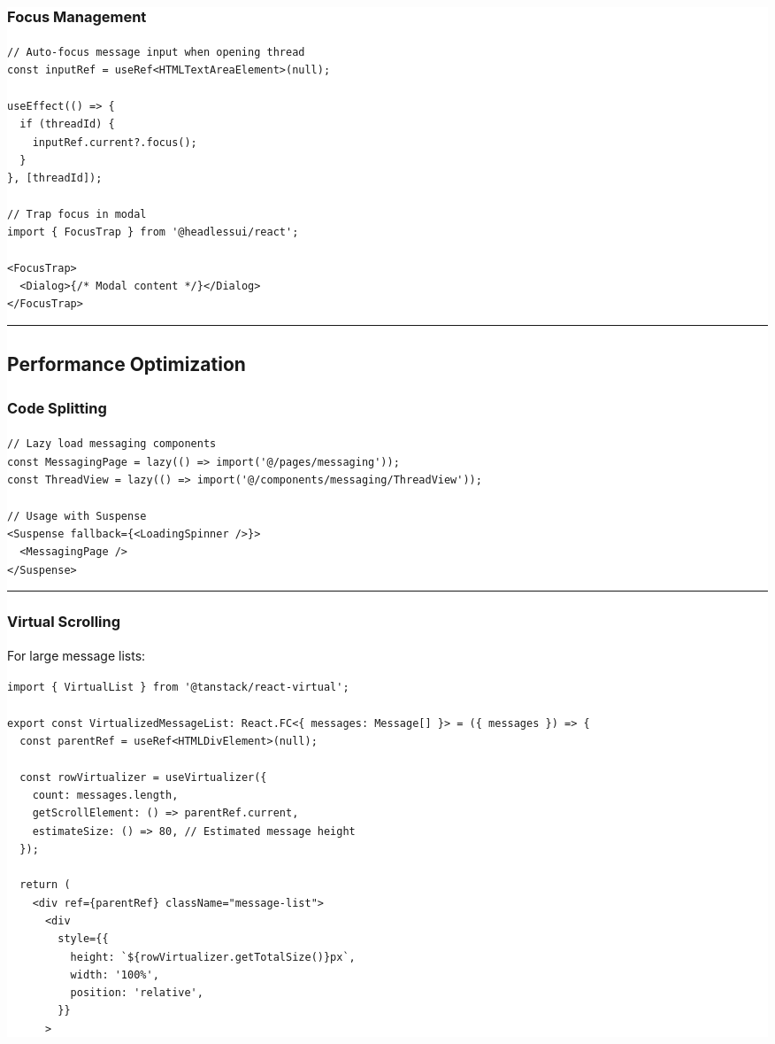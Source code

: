 
### Focus Management

```tsx
// Auto-focus message input when opening thread
const inputRef = useRef<HTMLTextAreaElement>(null);

useEffect(() => {
  if (threadId) {
    inputRef.current?.focus();
  }
}, [threadId]);

// Trap focus in modal
import { FocusTrap } from '@headlessui/react';

<FocusTrap>
  <Dialog>{/* Modal content */}</Dialog>
</FocusTrap>
```

---

## Performance Optimization

### Code Splitting

```tsx
// Lazy load messaging components
const MessagingPage = lazy(() => import('@/pages/messaging'));
const ThreadView = lazy(() => import('@/components/messaging/ThreadView'));

// Usage with Suspense
<Suspense fallback={<LoadingSpinner />}>
  <MessagingPage />
</Suspense>
```

---

### Virtual Scrolling

For large message lists:

```tsx
import { VirtualList } from '@tanstack/react-virtual';

export const VirtualizedMessageList: React.FC<{ messages: Message[] }> = ({ messages }) => {
  const parentRef = useRef<HTMLDivElement>(null);

  const rowVirtualizer = useVirtualizer({
    count: messages.length,
    getScrollElement: () => parentRef.current,
    estimateSize: () => 80, // Estimated message height
  });

  return (
    <div ref={parentRef} className="message-list">
      <div
        style={{
          height: `${rowVirtualizer.getTotalSize()}px`,
          width: '100%',
          position: 'relative',
        }}
      >
```